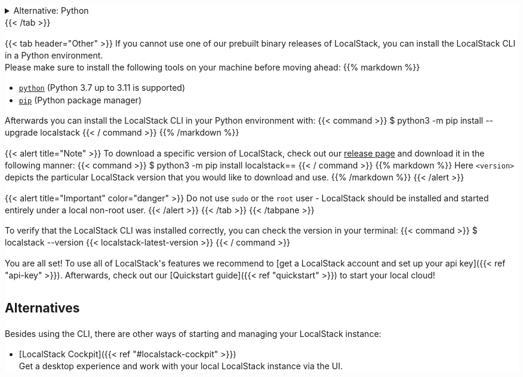 <details><summary>Alternative: Python</summary></details>
{{< /tab >}}



{{< tab header="Other" >}}
If you cannot use one of our prebuilt binary releases of LocalStack, you can install the LocalStack CLI in a Python environment.<br>
Please make sure to install the following tools on your machine before moving ahead:
{{% markdown %}}
- [`python`](https://docs.python.org/3/using/index.html) (Python 3.7 up to 3.11 is supported)
- [`pip`](https://pip.pypa.io/en/stable/installation/) (Python package manager)

Afterwards you can install the LocalStack CLI in your Python environment with:
{{< command >}}
$ python3 -m pip install --upgrade localstack
{{< / command >}}
{{% /markdown %}}

{{< alert title="Note" >}}
To download a specific version of LocalStack, check out our [release page](https://github.com/localstack/localstack) and download it in the following manner:
{{< command >}} 
$ python3 -m pip install localstack==<version>
{{< / command >}}
{{% markdown %}}
Here `<version>` depicts the particular LocalStack version that you would like to download and use.
{{% /markdown %}}
{{< /alert >}}

{{< alert title="Important" color="danger" >}}
Do not use `sudo` or the `root` user - LocalStack should be installed and started entirely under a local non-root user. 
{{< /alert >}}
{{< /tab >}}
{{< /tabpane >}}

To verify that the LocalStack CLI was installed correctly, you can check the version in your terminal:
{{< command >}}
$ localstack --version
{{< localstack-latest-version >}}
{{< / command >}}

You are all set!
To use all of LocalStack's features we recommend to [get a LocalStack account and set up your api key]({{< ref "api-key" >}}).
Afterwards, check out our [Quickstart guide]({{< ref "quickstart" >}}) to start your local cloud!

## Alternatives
Besides using the CLI, there are other ways of starting and managing your LocalStack instance:

- [LocalStack Cockpit]({{< ref "#localstack-cockpit" >}})\
  Get a desktop experience and work with your local LocalStack instance via the UI.
